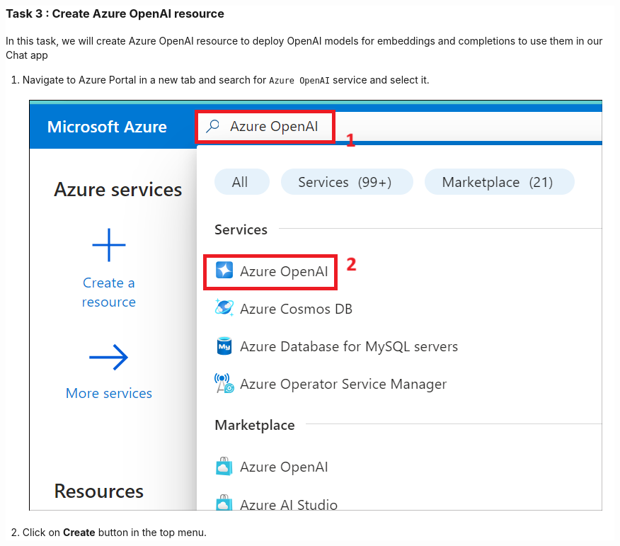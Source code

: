 ### **Task 3 : Create Azure OpenAI resource**

In this task, we will create Azure OpenAI resource to deploy OpenAI models for embeddings and completions to use them in our Chat app

1.  Navigate to Azure Portal in a new tab and search for `Azure OpenAI` service and select it.

    ![](./media/image97.png)

2.  Click on **Create** button in the top menu.
